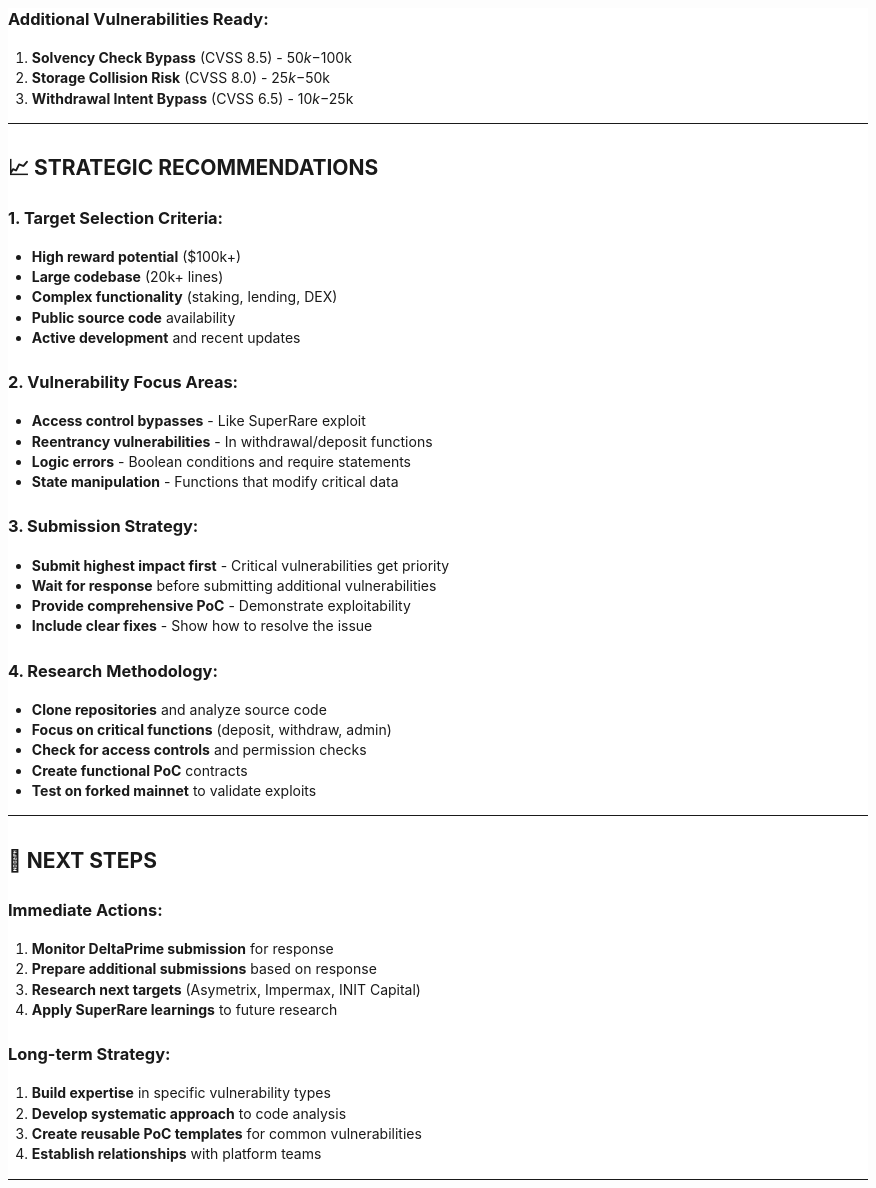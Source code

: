 ### **Additional Vulnerabilities Ready:**
1. **Solvency Check Bypass** (CVSS 8.5) - $50k-$100k
2. **Storage Collision Risk** (CVSS 8.0) - $25k-$50k
3. **Withdrawal Intent Bypass** (CVSS 6.5) - $10k-$25k

---

## **📈 STRATEGIC RECOMMENDATIONS**

### **1. Target Selection Criteria:**
- **High reward potential** ($100k+)
- **Large codebase** (20k+ lines)
- **Complex functionality** (staking, lending, DEX)
- **Public source code** availability
- **Active development** and recent updates

### **2. Vulnerability Focus Areas:**
- **Access control bypasses** - Like SuperRare exploit
- **Reentrancy vulnerabilities** - In withdrawal/deposit functions
- **Logic errors** - Boolean conditions and require statements
- **State manipulation** - Functions that modify critical data

### **3. Submission Strategy:**
- **Submit highest impact first** - Critical vulnerabilities get priority
- **Wait for response** before submitting additional vulnerabilities
- **Provide comprehensive PoC** - Demonstrate exploitability
- **Include clear fixes** - Show how to resolve the issue

### **4. Research Methodology:**
- **Clone repositories** and analyze source code
- **Focus on critical functions** (deposit, withdraw, admin)
- **Check for access controls** and permission checks
- **Create functional PoC** contracts
- **Test on forked mainnet** to validate exploits

---

## **🚀 NEXT STEPS**

### **Immediate Actions:**
1. **Monitor DeltaPrime submission** for response
2. **Prepare additional submissions** based on response
3. **Research next targets** (Asymetrix, Impermax, INIT Capital)
4. **Apply SuperRare learnings** to future research

### **Long-term Strategy:**
1. **Build expertise** in specific vulnerability types
2. **Develop systematic approach** to code analysis
3. **Create reusable PoC templates** for common vulnerabilities
4. **Establish relationships** with platform teams

---